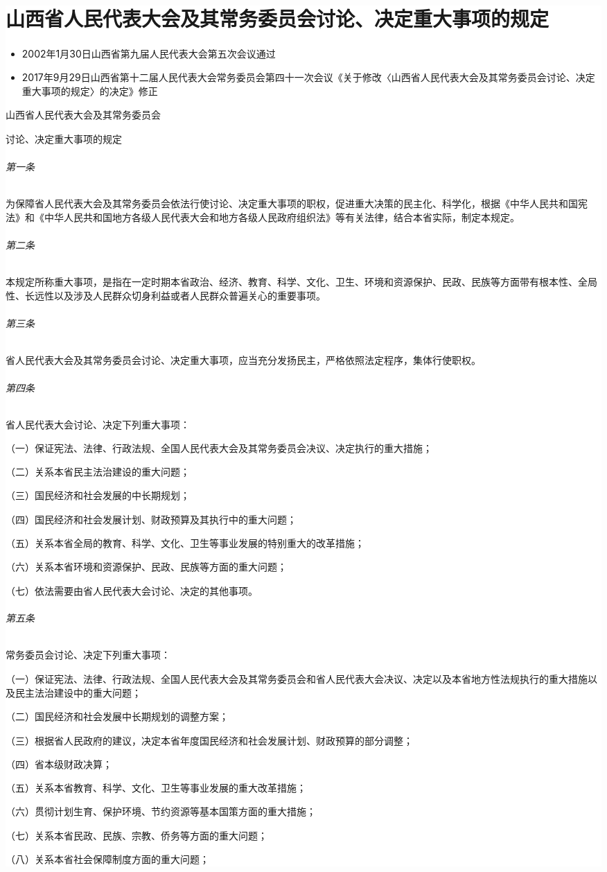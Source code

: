 # 山西省人民代表大会及其常务委员会讨论、决定重大事项的规定

- 2002年1月30日山西省第九届人民代表大会第五次会议通过

- 2017年9月29日山西省第十二届人民代表大会常务委员会第四十一次会议《关于修改〈山西省人民代表大会及其常务委员会讨论、决定重大事项的规定〉的决定》修正



山西省人民代表大会及其常务委员会

讨论、决定重大事项的规定

###### 第一条

为保障省人民代表大会及其常务委员会依法行使讨论、决定重大事项的职权，促进重大决策的民主化、科学化，根据《中华人民共和国宪法》和《中华人民共和国地方各级人民代表大会和地方各级人民政府组织法》等有关法律，结合本省实际，制定本规定。

###### 第二条

本规定所称重大事项，是指在一定时期本省政治、经济、教育、科学、文化、卫生、环境和资源保护、民政、民族等方面带有根本性、全局性、长远性以及涉及人民群众切身利益或者人民群众普遍关心的重要事项。

###### 第三条

省人民代表大会及其常务委员会讨论、决定重大事项，应当充分发扬民主，严格依照法定程序，集体行使职权。

###### 第四条

省人民代表大会讨论、决定下列重大事项：

（一）保证宪法、法律、行政法规、全国人民代表大会及其常务委员会决议、决定执行的重大措施；

（二）关系本省民主法治建设的重大问题；

（三）国民经济和社会发展的中长期规划；

（四）国民经济和社会发展计划、财政预算及其执行中的重大问题；

（五）关系本省全局的教育、科学、文化、卫生等事业发展的特别重大的改革措施；

（六）关系本省环境和资源保护、民政、民族等方面的重大问题；

（七）依法需要由省人民代表大会讨论、决定的其他事项。

###### 第五条

常务委员会讨论、决定下列重大事项：

（一）保证宪法、法律、行政法规、全国人民代表大会及其常务委员会和省人民代表大会决议、决定以及本省地方性法规执行的重大措施以及民主法治建设中的重大问题；

（二）国民经济和社会发展中长期规划的调整方案；

（三）根据省人民政府的建议，决定本省年度国民经济和社会发展计划、财政预算的部分调整；

（四）省本级财政决算；

（五）关系本省教育、科学、文化、卫生等事业发展的重大改革措施；

（六）贯彻计划生育、保护环境、节约资源等基本国策方面的重大措施；

（七）关系本省民政、民族、宗教、侨务等方面的重大问题；

（八）关系本省社会保障制度方面的重大问题；
